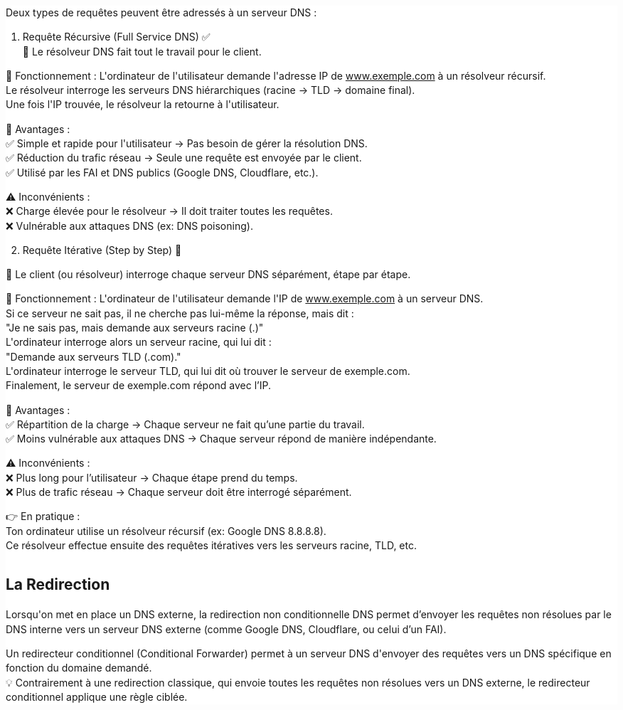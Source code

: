 
Deux types de requêtes peuvent être adressés à un serveur DNS :

1. Requête Récursive (Full Service DNS) ✅  
📌 Le résolveur DNS fait tout le travail pour le client.  

🔄 Fonctionnement :
L'ordinateur de l'utilisateur demande l'adresse IP de www.exemple.com à un résolveur récursif.  
Le résolveur interroge les serveurs DNS hiérarchiques (racine → TLD → domaine final).  
Une fois l'IP trouvée, le résolveur la retourne à l'utilisateur.  

🌟 Avantages :  
✅ Simple et rapide pour l'utilisateur → Pas besoin de gérer la résolution DNS.  
✅ Réduction du trafic réseau → Seule une requête est envoyée par le client.  
✅ Utilisé par les FAI et DNS publics (Google DNS, Cloudflare, etc.).  

⚠️ Inconvénients :  
❌ Charge élevée pour le résolveur → Il doit traiter toutes les requêtes.  
❌ Vulnérable aux attaques DNS (ex: DNS poisoning).  


2. Requête Itérative (Step by Step) 🔄  

📌 Le client (ou résolveur) interroge chaque serveur DNS séparément, étape par étape.

  🔄 Fonctionnement :
L'ordinateur de l'utilisateur demande l'IP de www.exemple.com à un serveur DNS.  
Si ce serveur ne sait pas, il ne cherche pas lui-même la réponse, mais dit :  
"Je ne sais pas, mais demande aux serveurs racine (.)"  
L'ordinateur interroge alors un serveur racine, qui lui dit :  
"Demande aux serveurs TLD (.com)."  
L'ordinateur interroge le serveur TLD, qui lui dit où trouver le serveur de exemple.com.  
Finalement, le serveur de exemple.com répond avec l’IP.  

🌟 Avantages :  
✅ Répartition de la charge → Chaque serveur ne fait qu’une partie du travail.  
✅ Moins vulnérable aux attaques DNS → Chaque serveur répond de manière indépendante.  

⚠️ Inconvénients :  
❌ Plus long pour l’utilisateur → Chaque étape prend du temps.  
❌ Plus de trafic réseau → Chaque serveur doit être interrogé séparément.  

👉 En pratique :  
Ton ordinateur utilise un résolveur récursif (ex: Google DNS 8.8.8.8).  
Ce résolveur effectue ensuite des requêtes itératives vers les serveurs racine, TLD, etc.  

## La Redirection

Lorsqu'on met en place un DNS externe, la redirection non conditionnelle DNS permet d’envoyer les requêtes non résolues par le DNS interne vers un serveur DNS externe (comme Google DNS, Cloudflare, ou celui d’un FAI).  

Un redirecteur conditionnel (Conditional Forwarder) permet à un serveur DNS d'envoyer des requêtes vers un DNS spécifique en fonction du domaine demandé.  
💡 Contrairement à une redirection classique, qui envoie toutes les requêtes non résolues vers un DNS externe, le redirecteur conditionnel applique une règle ciblée.
